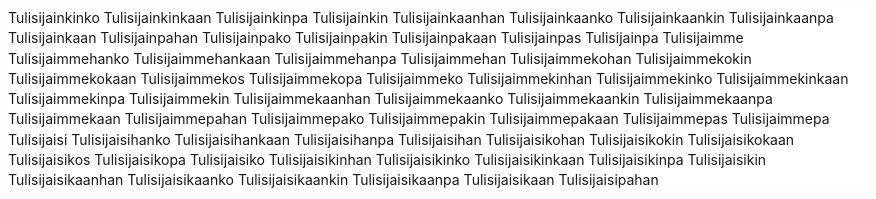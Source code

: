 Tulisijainkinko
Tulisijainkinkaan
Tulisijainkinpa
Tulisijainkin
Tulisijainkaanhan
Tulisijainkaanko
Tulisijainkaankin
Tulisijainkaanpa
Tulisijainkaan
Tulisijainpahan
Tulisijainpako
Tulisijainpakin
Tulisijainpakaan
Tulisijainpas
Tulisijainpa
Tulisijaimme
Tulisijaimmehanko
Tulisijaimmehankaan
Tulisijaimmehanpa
Tulisijaimmehan
Tulisijaimmekohan
Tulisijaimmekokin
Tulisijaimmekokaan
Tulisijaimmekos
Tulisijaimmekopa
Tulisijaimmeko
Tulisijaimmekinhan
Tulisijaimmekinko
Tulisijaimmekinkaan
Tulisijaimmekinpa
Tulisijaimmekin
Tulisijaimmekaanhan
Tulisijaimmekaanko
Tulisijaimmekaankin
Tulisijaimmekaanpa
Tulisijaimmekaan
Tulisijaimmepahan
Tulisijaimmepako
Tulisijaimmepakin
Tulisijaimmepakaan
Tulisijaimmepas
Tulisijaimmepa
Tulisijaisi
Tulisijaisihanko
Tulisijaisihankaan
Tulisijaisihanpa
Tulisijaisihan
Tulisijaisikohan
Tulisijaisikokin
Tulisijaisikokaan
Tulisijaisikos
Tulisijaisikopa
Tulisijaisiko
Tulisijaisikinhan
Tulisijaisikinko
Tulisijaisikinkaan
Tulisijaisikinpa
Tulisijaisikin
Tulisijaisikaanhan
Tulisijaisikaanko
Tulisijaisikaankin
Tulisijaisikaanpa
Tulisijaisikaan
Tulisijaisipahan